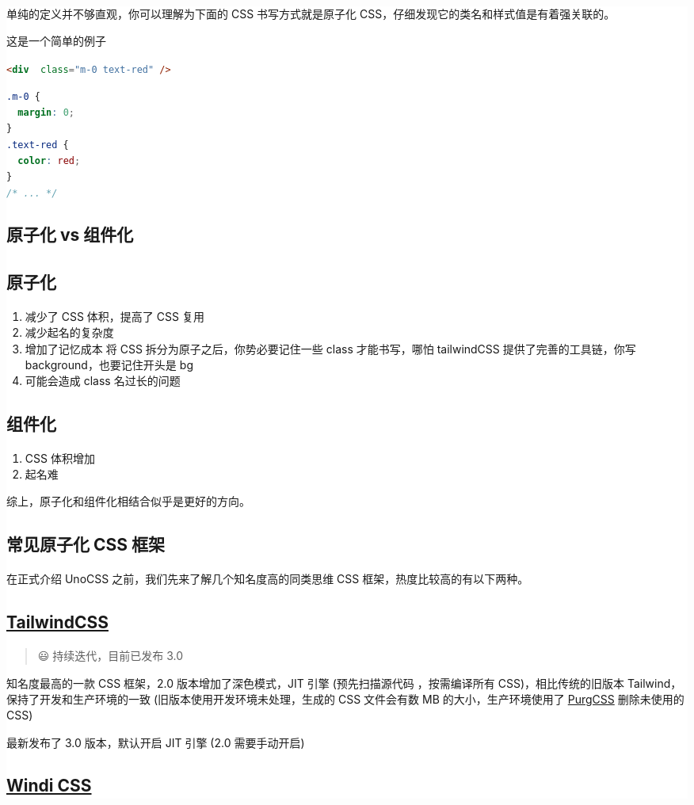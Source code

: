 单纯的定义并不够直观，你可以理解为下面的 CSS 书写方式就是原子化 CSS，仔细发现它的类名和样式值是有着强关联的。

这是一个简单的例子

```html
<div  class="m-0 text-red" /> 
```

```css
.m-0 {
  margin: 0;
}
.text-red {
  color: red;
}
/* ... */
```

## 原子化 vs 组件化

## 原子化

1. 减少了 CSS 体积，提高了 CSS 复用
2. 减少起名的复杂度
3. 增加了记忆成本 将 CSS 拆分为原子之后，你势必要记住一些 class 才能书写，哪怕 tailwindCSS 提供了完善的工具链，你写 background，也要记住开头是 bg
4. 可能会造成 class 名过长的问题

## 组件化

1. CSS 体积增加
2. 起名难

综上，原子化和组件化相结合似乎是更好的方向。

## 常见原子化 CSS 框架

在正式介绍 UnoCSS 之前，我们先来了解几个知名度高的同类思维 CSS 框架，热度比较高的有以下两种。

## [TailwindCSS](https://link.juejin.cn/?target=https%3A%2F%2Ftailwindcss.com%2F "https://tailwindcss.com/")

> 😃 持续迭代，目前已发布 3.0

知名度最高的一款 CSS 框架，2.0 版本增加了深色模式，JIT 引擎 (预先扫描源代码 ，按需编译所有 CSS)，相比传统的旧版本 Tailwind，保持了开发和生产环境的一致 (旧版本使用开发环境未处理，生成的 CSS 文件会有数 MB 的大小，生产环境使用了 [PurgCSS](https://link.juejin.cn/?target=https%3A%2F%2Fwww.tailwindcss.cn%2Fdocs%2Foptimizing-for-production%23purge-css-options "https://www.tailwindcss.cn/docs/optimizing-for-production#purge-css-options") 删除未使用的 CSS)

最新发布了 3.0 版本，默认开启 JIT 引擎 (2.0 需要手动开启)

## [Windi CSS](https://link.juejin.cn/?target=https%3A%2F%2Fcn.windicss.org%2F "https://cn.windicss.org/")
